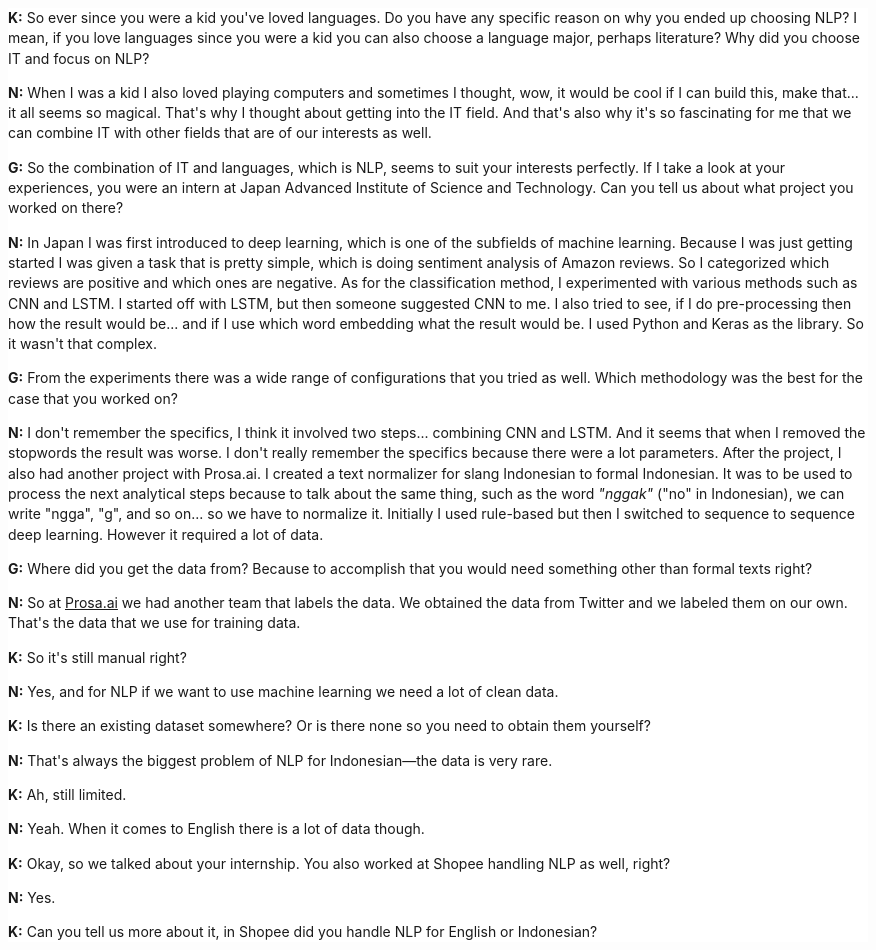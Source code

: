 **K:** So ever since you were a kid you've loved languages. Do you have any specific reason on why you ended up choosing NLP? I mean, if you love languages since you were a kid you can also choose a language major, perhaps literature? Why did you choose IT and focus on NLP?

**N:** When I was a kid I also loved playing computers and sometimes I thought, wow, it would be cool if I can build this, make that... it all seems so magical. That's why I thought about getting into the IT field. And that's also why it's so fascinating for me that we can combine IT with other fields that are of our interests as well.

**G:** So the combination of IT and languages, which is NLP, seems to suit your interests perfectly. If I take a look at your experiences, you were an intern at Japan Advanced Institute of Science and Technology. Can you tell us about what project you worked on there?

**N:** In Japan I was first introduced to deep learning, which is one of the subfields of machine learning. Because I was just getting started I was given a task that is pretty simple, which is doing sentiment analysis of Amazon reviews. So I categorized which reviews are positive and which ones are negative. As for the classification method, I experimented with various methods such as CNN and LSTM. I started off with LSTM, but then someone suggested CNN to me. I also tried to see, if I do pre-processing then how the result would be... and if I use which word embedding what the result would be. I used Python and Keras as the library. So it wasn't that complex.

**G:** From the experiments there was a wide range of configurations that you tried as well. Which methodology was the best for the case that you worked on?

**N:** I don't remember the specifics, I think it involved two steps... combining CNN and LSTM. And it seems that when I removed the stopwords the result was worse. I don't really remember the specifics because there were a lot parameters. After the project, I also had another project with Prosa.ai. I created a text normalizer for slang Indonesian to formal Indonesian. It was to be used to process the next analytical steps because to talk about the same thing, such as the word _"nggak"_ ("no" in Indonesian), we can write "ngga", "g", and so on... so we have to normalize it. Initially I used rule-based but then I switched to sequence to sequence deep learning. However it required a lot of data.

**G:** Where did you get the data from? Because to accomplish that you would need something other than formal texts right?

**N:** So at [Prosa.ai](http://prosa.ai) we had another team that labels the data. We obtained the data from Twitter and we labeled them on our own. That's the data that we use for training data.

**K:** So it's still manual right?

**N:** Yes, and for NLP if we want to use machine learning we need a lot of clean data.

**K:** Is there an existing dataset somewhere? Or is there none so you need to obtain them yourself?

**N:** That's always the biggest problem of NLP for Indonesian—the data is very rare.

**K:** Ah, still limited.

**N:** Yeah. When it comes to English there is a lot of data though.

**K:** Okay, so we talked about your internship. You also worked at Shopee handling NLP as well, right?

**N:** Yes.

**K:** Can you tell us more about it, in Shopee did you handle NLP for English or Indonesian?
